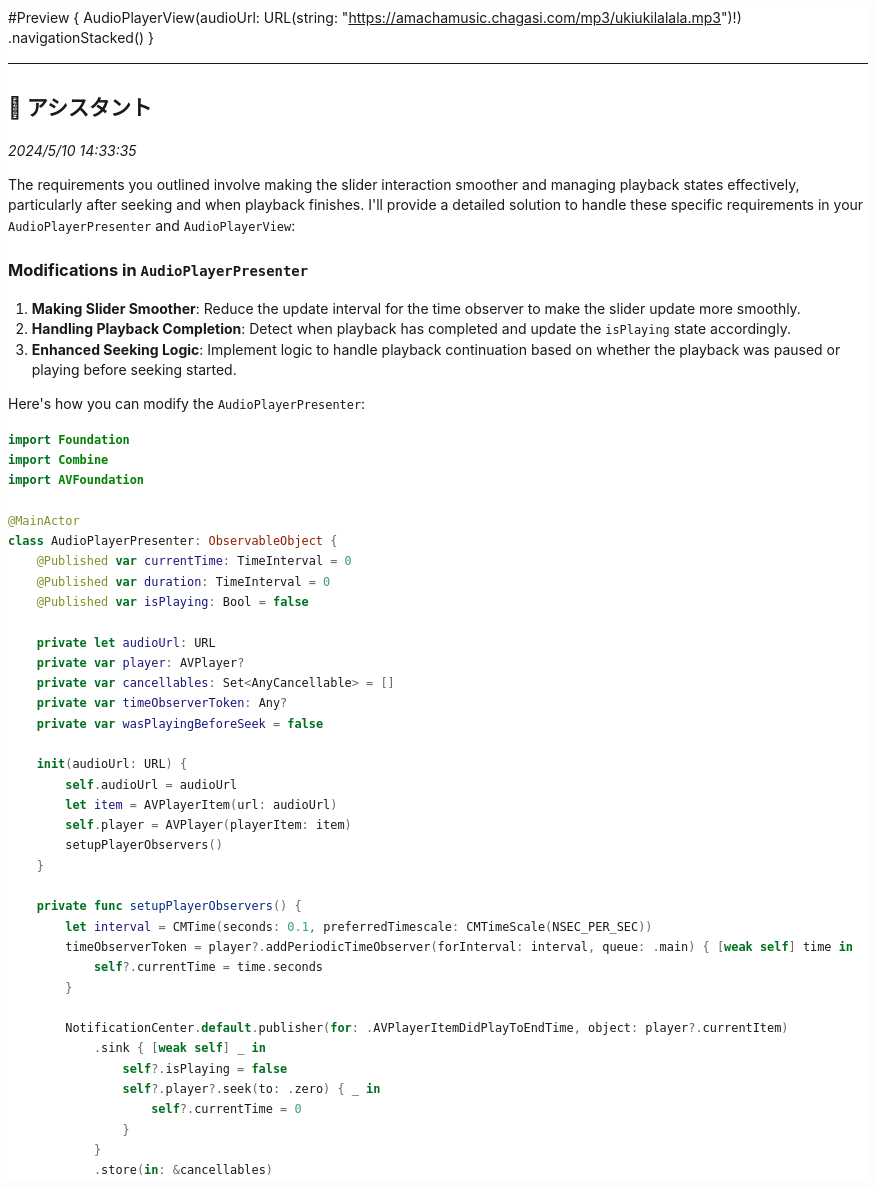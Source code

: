 #Preview {
    AudioPlayerView(audioUrl: URL(string: "https://amachamusic.chagasi.com/mp3/ukiukilalala.mp3")!)
        .navigationStacked()
}

---

## 🤖 アシスタント
*2024/5/10 14:33:35*

The requirements you outlined involve making the slider interaction smoother and managing playback states effectively, particularly after seeking and when playback finishes. I'll provide a detailed solution to handle these specific requirements in your `AudioPlayerPresenter` and `AudioPlayerView`:

### Modifications in `AudioPlayerPresenter`

1. **Making Slider Smoother**: Reduce the update interval for the time observer to make the slider update more smoothly.
2. **Handling Playback Completion**: Detect when playback has completed and update the `isPlaying` state accordingly.
3. **Enhanced Seeking Logic**: Implement logic to handle playback continuation based on whether the playback was paused or playing before seeking started.

Here's how you can modify the `AudioPlayerPresenter`:

```swift
import Foundation
import Combine
import AVFoundation

@MainActor
class AudioPlayerPresenter: ObservableObject {
    @Published var currentTime: TimeInterval = 0
    @Published var duration: TimeInterval = 0
    @Published var isPlaying: Bool = false

    private let audioUrl: URL
    private var player: AVPlayer?
    private var cancellables: Set<AnyCancellable> = []
    private var timeObserverToken: Any?
    private var wasPlayingBeforeSeek = false

    init(audioUrl: URL) {
        self.audioUrl = audioUrl
        let item = AVPlayerItem(url: audioUrl)
        self.player = AVPlayer(playerItem: item)
        setupPlayerObservers()
    }

    private func setupPlayerObservers() {
        let interval = CMTime(seconds: 0.1, preferredTimescale: CMTimeScale(NSEC_PER_SEC))
        timeObserverToken = player?.addPeriodicTimeObserver(forInterval: interval, queue: .main) { [weak self] time in
            self?.currentTime = time.seconds
        }

        NotificationCenter.default.publisher(for: .AVPlayerItemDidPlayToEndTime, object: player?.currentItem)
            .sink { [weak self] _ in
                self?.isPlaying = false
                self?.player?.seek(to: .zero) { _ in
                    self?.currentTime = 0
                }
            }
            .store(in: &cancellables)
```